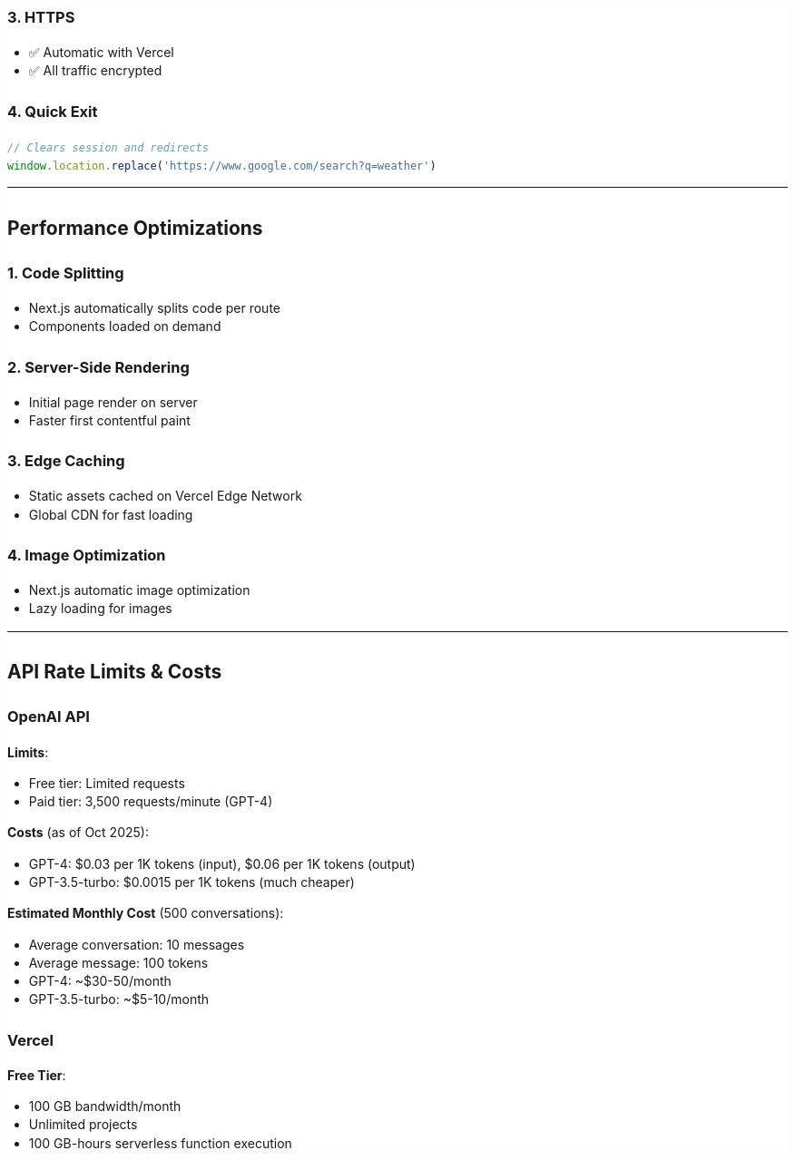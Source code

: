 ### 3. HTTPS
- ✅ Automatic with Vercel
- ✅ All traffic encrypted

### 4. Quick Exit
```typescript
// Clears session and redirects
window.location.replace('https://www.google.com/search?q=weather')
```

---

## Performance Optimizations

### 1. Code Splitting
- Next.js automatically splits code per route
- Components loaded on demand

### 2. Server-Side Rendering
- Initial page render on server
- Faster first contentful paint

### 3. Edge Caching
- Static assets cached on Vercel Edge Network
- Global CDN for fast loading

### 4. Image Optimization
- Next.js automatic image optimization
- Lazy loading for images

---

## API Rate Limits & Costs

### OpenAI API
**Limits**:
- Free tier: Limited requests
- Paid tier: 3,500 requests/minute (GPT-4)

**Costs** (as of Oct 2025):
- GPT-4: $0.03 per 1K tokens (input), $0.06 per 1K tokens (output)
- GPT-3.5-turbo: $0.0015 per 1K tokens (much cheaper)

**Estimated Monthly Cost** (500 conversations):
- Average conversation: 10 messages
- Average message: 100 tokens
- GPT-4: ~$30-50/month
- GPT-3.5-turbo: ~$5-10/month

### Vercel
**Free Tier**:
- 100 GB bandwidth/month
- Unlimited projects
- 100 GB-hours serverless function execution

